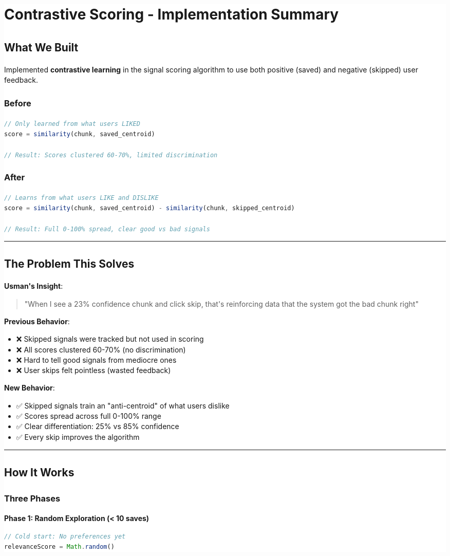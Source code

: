 # Contrastive Scoring - Implementation Summary

## What We Built

Implemented **contrastive learning** in the signal scoring algorithm to use both positive (saved) and negative (skipped) user feedback.

### Before
```typescript
// Only learned from what users LIKED
score = similarity(chunk, saved_centroid)

// Result: Scores clustered 60-70%, limited discrimination
```

### After
```typescript
// Learns from what users LIKE and DISLIKE
score = similarity(chunk, saved_centroid) - similarity(chunk, skipped_centroid)

// Result: Full 0-100% spread, clear good vs bad signals
```

---

## The Problem This Solves

**Usman's Insight**:
> "When I see a 23% confidence chunk and click skip, that's reinforcing data that the system got the bad chunk right"

**Previous Behavior**:
- ❌ Skipped signals were tracked but not used in scoring
- ❌ All scores clustered 60-70% (no discrimination)
- ❌ Hard to tell good signals from mediocre ones
- ❌ User skips felt pointless (wasted feedback)

**New Behavior**:
- ✅ Skipped signals train an "anti-centroid" of what users dislike
- ✅ Scores spread across full 0-100% range
- ✅ Clear differentiation: 25% vs 85% confidence
- ✅ Every skip improves the algorithm

---

## How It Works

### Three Phases

**Phase 1: Random Exploration (< 10 saves)**
```typescript
// Cold start: No preferences yet
relevanceScore = Math.random()
```
